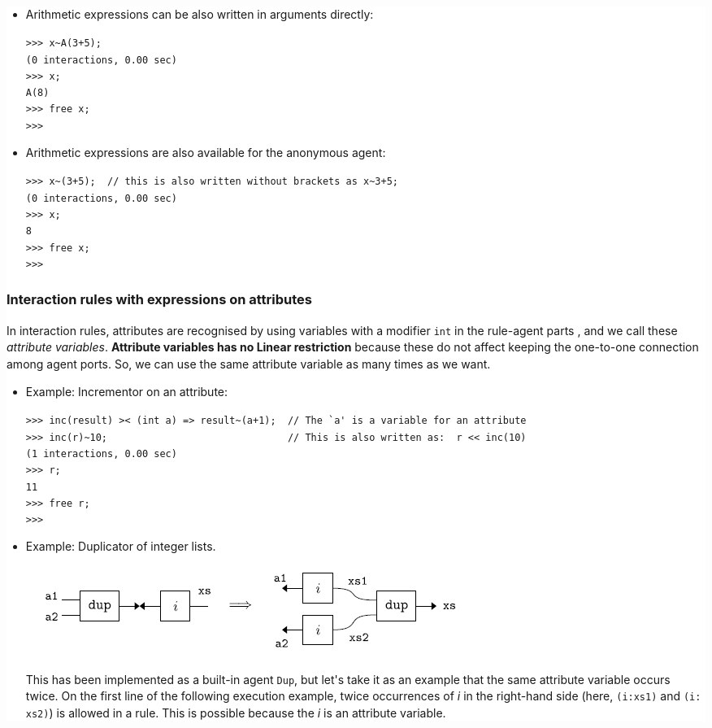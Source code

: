 * Arithmetic expressions can be also written in arguments directly:

  ```
  >>> x~A(3+5);
  (0 interactions, 0.00 sec)
  >>> x;
  A(8)
  >>> free x;
  >>>
  ```


* Arithmetic expressions are also available for the anonymous agent:

  ```
  >>> x~(3+5);  // this is also written without brackets as x~3+5;
  (0 interactions, 0.00 sec)
  >>> x;
  8
  >>> free x;
  >>>
  ```


### Interaction rules with expressions on attributes
In interaction rules, attributes are recognised by using variables with a modifier `int` in the rule-agent parts , and we call these *attribute variables*. 
**Attribute variables has no Linear restriction** because these do not affect keeping the one-to-one connection among agent ports. So, we can use the same attribute variable as many times as we want.

* Example: Incrementor on an attribute:

  ```
  >>> inc(result) >< (int a) => result~(a+1);  // The `a' is a variable for an attribute
  >>> inc(r)~10;                               // This is also written as:  r << inc(10)
  (1 interactions, 0.00 sec)
  >>> r;
  11
  >>> free r;
  >>>
  ```


- Example: Duplicator of integer lists. 

  ![dup_list](pic/dup_list.png)
  
  
  This has been implemented as a built-in agent `Dup`, but let's take it as an example that the same attribute variable occurs twice. On the first line of the following execution example, twice occurrences of *i*  in the right-hand side (here, `(i:xs1)` and `(i:xs2)`) is allowed in a rule. This is possible because the *i* is an attribute variable.
